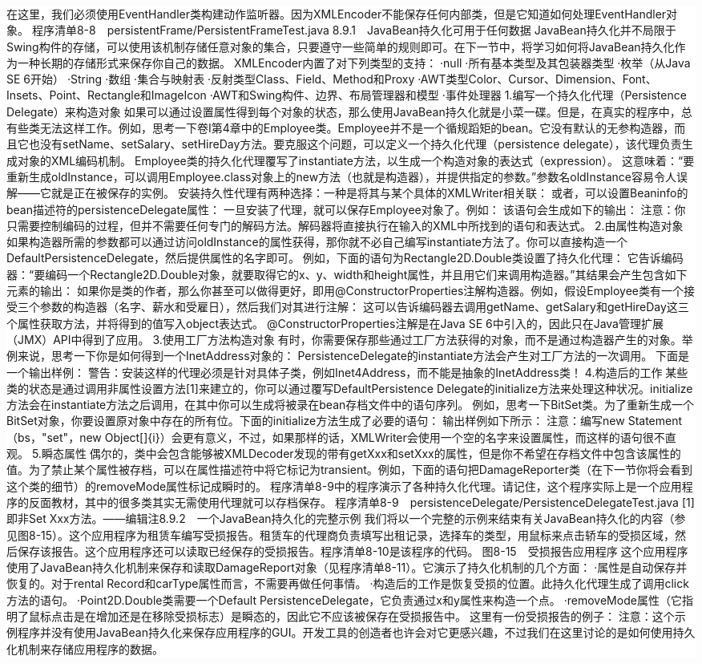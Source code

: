 在这里，我们必须使用EventHandler类构建动作监听器。因为XMLEncoder不能保存任何内部类，但是它知道如何处理EventHandler对象。
程序清单8-8　persistentFrame/PersistentFrameTest.java
8.9.1　JavaBean持久化可用于任何数据
JavaBean持久化并不局限于Swing构件的存储，可以使用该机制存储任意对象的集合，只要遵守一些简单的规则即可。在下一节中，将学习如何将JavaBean持久化作为一种长期的存储形式来保存你自己的数据。
XMLEncoder内置了对下列类型的支持：
·null
·所有基本类型及其包装器类型
·枚举（从Java SE 6开始）
·String
·数组
·集合与映射表
·反射类型Class、Field、Method和Proxy
·AWT类型Color、Cursor、Dimension、Font、Insets、Point、Rectangle和ImageIcon
·AWT和Swing构件、边界、布局管理器和模型
·事件处理器
1.编写一个持久化代理（Persistence Delegate）来构造对象
如果可以通过设置属性得到每个对象的状态，那么使用JavaBean持久化就是小菜一碟。但是，在真实的程序中，总有些类无法这样工作。例如，思考一下卷I第4章中的Employee类。Employee并不是一个循规蹈矩的bean。它没有默认的无参构造器，而且它也没有setName、setSalary、setHireDay方法。要克服这个问题，可以定义一个持久化代理（persistence delegate），该代理负责生成对象的XML编码机制。
Employee类的持久化代理覆写了instantiate方法，以生成一个构造对象的表达式（expression）。
这意味着：“要重新生成oldInstance，可以调用Employee.class对象上的new方法（也就是构造器），并提供指定的参数。”参数名oldInstance容易令人误解——它就是正在被保存的实例。
安装持久性代理有两种选择：一种是将其与某个具体的XMLWriter相关联：
或者，可以设置Beaninfo的bean描述符的persistenceDelegate属性：
一旦安装了代理，就可以保存Employee对象了。例如：
该语句会生成如下的输出：
注意：你只需要控制编码的过程，但并不需要任何专门的解码方法。解码器将直接执行在输入的XML中所找到的语句和表达式。
2.由属性构造对象
如果构造器所需的参数都可以通过访问oldInstance的属性获得，那你就不必自己编写instantiate方法了。你可以直接构造一个DefaultPersistenceDelegate，然后提供属性的名字即可。
例如，下面的语句为Rectangle2D.Double类设置了持久化代理：
它告诉编码器：“要编码一个Rectangle2D.Double对象，就要取得它的x、y、width和height属性，并且用它们来调用构造器。”其结果会产生包含如下元素的输出：
如果你是类的作者，那么你甚至可以做得更好，即用@ConstructorProperties注解构造器。例如，假设Employee类有一个接受三个参数的构造器（名字、薪水和受雇日），然后我们对其进行注解：
这可以告诉编码器去调用getName、getSalary和getHireDay这三个属性获取方法，并将得到的值写入object表达式。
@ConstructorProperties注解是在Java SE 6中引入的，因此只在Java管理扩展（JMX）API中得到了应用。
3.使用工厂方法构造对象
有时，你需要保存那些通过工厂方法获得的对象，而不是通过构造器产生的对象。举例来说，思考一下你是如何得到一个InetAddress对象的：
PersistenceDelegate的instantiate方法会产生对工厂方法的一次调用。
下面是一个输出样例：
警告：安装这样的代理必须是针对具体子类，例如Inet4Address，而不能是抽象的InetAddress类！
4.构造后的工作
某些类的状态是通过调用非属性设置方法[1]来建立的，你可以通过覆写DefaultPersistence Delegate的initialize方法来处理这种状况。initialize方法会在instantiate方法之后调用，在其中你可以生成将被录在bean存档文件中的语句序列。
例如，思考一下BitSet类。为了重新生成一个BitSet对象，你要设置原对象中存在的所有位。下面的initialize方法生成了必要的语句：
输出样例如下所示：
注意：编写new Statement（bs，"set"，new Object[]{i}）会更有意义，不过，如果那样的话，XMLWriter会使用一个空的名字来设置属性，而这样的语句很不直观。
5.瞬态属性
偶尔的，类中会包含能够被XMLDecoder发现的带有getXxx和setXxx的属性，但是你不希望在存档文件中包含该属性的值。为了禁止某个属性被存档，可以在属性描述符中将它标记为transient。例如，下面的语句把DamageReporter类（在下一节你将会看到这个类的细节）的removeMode属性标记成瞬时的。
程序清单8-9中的程序演示了各种持久化代理。请记住，这个程序实际上是一个应用程序的反面教材，其中的很多类其实无需使用代理就可以存档保存。
程序清单8-9　persistenceDelegate/PersistenceDelegateTest.java
[1]即非Set Xxx方法。——编辑注8.9.2　一个JavaBean持久化的完整示例
我们将以一个完整的示例来结束有关JavaBean持久化的内容（参见图8-15）。这个应用程序为租赁车编写受损报告。租赁车的代理商负责填写出租记录，选择车的类型，用鼠标来点击轿车的受损区域，然后保存该报告。这个应用程序还可以读取已经保存的受损报告。程序清单8-10是该程序的代码。
图8-15　受损报告应用程序
这个应用程序使用了JavaBean持久化机制来保存和读取DamageReport对象（见程序清单8-11）。它演示了持久化机制的几个方面：
·属性是自动保存并恢复的。对于rental Record和carType属性而言，不需要再做任何事情。
·构造后的工作是恢复受损的位置。此持久化代理生成了调用click方法的语句。
·Point2D.Double类需要一个Default PersistenceDelegate，它负责通过x和y属性来构造一个点。
·removeMode属性（它指明了鼠标点击是在增加还是在移除受损标志）是瞬态的，因此它不应该被保存在受损报告中。
这里有一份受损报告的例子：
注意：这个示例程序并没有使用JavaBean持久化来保存应用程序的GUI。开发工具的创造者也许会对它更感兴趣，不过我们在这里讨论的是如何使用持久化机制来存储应用程序的数据。